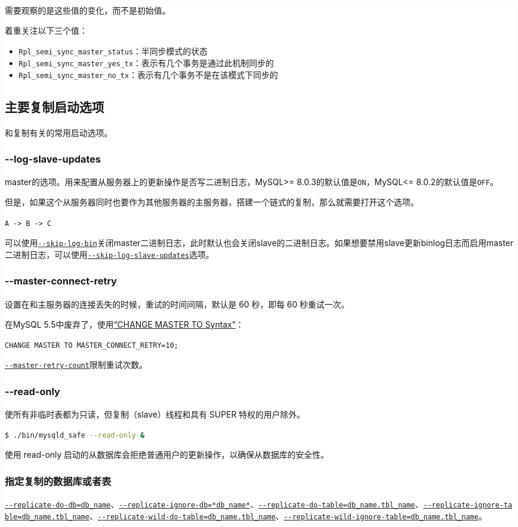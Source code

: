 需要观察的是这些值的变化，而不是初始值。

着重关注以下三个值：

- `Rpl_semi_sync_master_status`：半同步模式的状态
- `Rpl_semi_sync_master_yes_tx`：表示有几个事务是通过此机制同步的
- `Rpl_semi_sync_master_no_tx`：表示有几个事务不是在该模式下同步的

## 主要复制启动选项 

和复制有关的常用启动选项。

### --log-slave-updates 

master的选项。用来配置从服务器上的更新操作是否写二进制日志，MySQL>= 8.0.3的默认值是`ON`，MySQL<= 8.0.2的默认值是`OFF`。

但是，如果这个从服务器同时也要作为其他服务器的主服务器，搭建一个链式的复制，那么就需要打开这个选项。

```
A -> B -> C
```

可以使用[`--skip-log-bin`](https://dev.mysql.com/doc/refman/8.0/en/replication-options-binary-log.html#option_mysqld_log-bin)关闭master二进制日志，此时默认也会关闭slave的二进制日志。如果想要禁用slave更新binlog日志而启用master二进制日志，可以使用[`--skip-log-slave-updates`](https://dev.mysql.com/doc/refman/8.0/en/replication-options-slave.html#option_mysqld_log-slave-updates)选项。

### --master-connect-retry 

设置在和主服务器的连接丢失的时候，重试的时间间隔，默认是 60 秒，即每 60 秒重试一次。

在MySQL 5.5中废弃了，使用[“CHANGE MASTER TO Syntax”](https://dev.mysql.com/doc/refman/5.5/en/change-master-to.html)： 

```MySQL
CHANGE MASTER TO MASTER_CONNECT_RETRY=10;
```

[`--master-retry-count`](https://dev.mysql.com/doc/refman/5.5/en/replication-options-slave.html#option_mysqld_master-retry-count)限制重试次数。

### --read-only 

使所有非临时表都为只读，但复制（slave）线程和具有 SUPER 特权的用户除外。

```bash
$ ./bin/mysqld_safe --read-only &
```

使用 read-only 启动的从数据库会拒绝普通用户的更新操作，以确保从数据库的安全性。 

### 指定复制的数据库或者表 

[`--replicate-do-db=db_name`](https://dev.mysql.com/doc/refman/8.0/en/replication-options-slave.html#option_mysqld_replicate-do-db)、[`--replicate-ignore-db=*db_name*`](https://dev.mysql.com/doc/refman/8.0/en/replication-options-slave.html#option_mysqld_replicate-ignore-db)、[`--replicate-do-table=db_name.tbl_name`](https://dev.mysql.com/doc/refman/8.0/en/replication-options-slave.html#option_mysqld_replicate-do-table)、[`--replicate-ignore-table=db_name.tbl_name`](https://dev.mysql.com/doc/refman/8.0/en/replication-options-slave.html#option_mysqld_replicate-ignore-table)、[`--replicate-wild-do-table=db_name.tbl_name`](https://dev.mysql.com/doc/refman/8.0/en/replication-options-slave.html#option_mysqld_replicate-wild-do-table)、[`--replicate-wild-ignore-table=db_name.tbl_name`](https://dev.mysql.com/doc/refman/8.0/en/replication-options-slave.html#option_mysqld_replicate-wild-ignore-table)。
